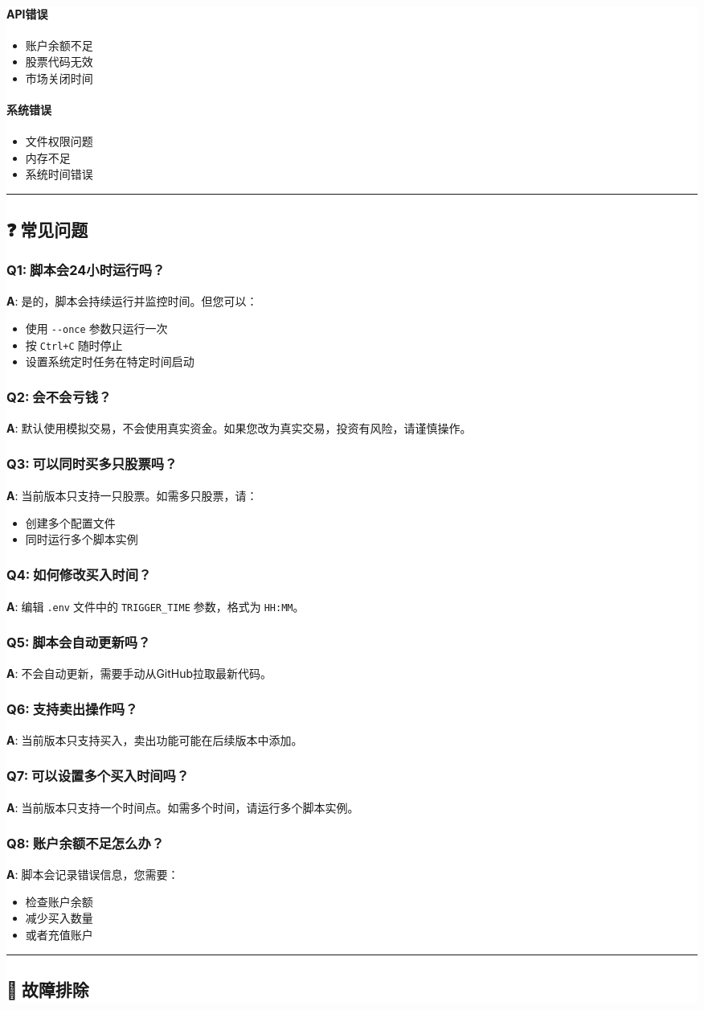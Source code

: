 #### API错误
- 账户余额不足
- 股票代码无效
- 市场关闭时间

#### 系统错误
- 文件权限问题
- 内存不足
- 系统时间错误

---

## ❓ 常见问题

### Q1: 脚本会24小时运行吗？
**A**: 是的，脚本会持续运行并监控时间。但您可以：
- 使用 `--once` 参数只运行一次
- 按 `Ctrl+C` 随时停止
- 设置系统定时任务在特定时间启动

### Q2: 会不会亏钱？
**A**: 默认使用模拟交易，不会使用真实资金。如果您改为真实交易，投资有风险，请谨慎操作。

### Q3: 可以同时买多只股票吗？
**A**: 当前版本只支持一只股票。如需多只股票，请：
- 创建多个配置文件
- 同时运行多个脚本实例

### Q4: 如何修改买入时间？
**A**: 编辑 `.env` 文件中的 `TRIGGER_TIME` 参数，格式为 `HH:MM`。

### Q5: 脚本会自动更新吗？
**A**: 不会自动更新，需要手动从GitHub拉取最新代码。

### Q6: 支持卖出操作吗？
**A**: 当前版本只支持买入，卖出功能可能在后续版本中添加。

### Q7: 可以设置多个买入时间吗？
**A**: 当前版本只支持一个时间点。如需多个时间，请运行多个脚本实例。

### Q8: 账户余额不足怎么办？
**A**: 脚本会记录错误信息，您需要：
- 检查账户余额
- 减少买入数量
- 或者充值账户

---

## 🔧 故障排除
